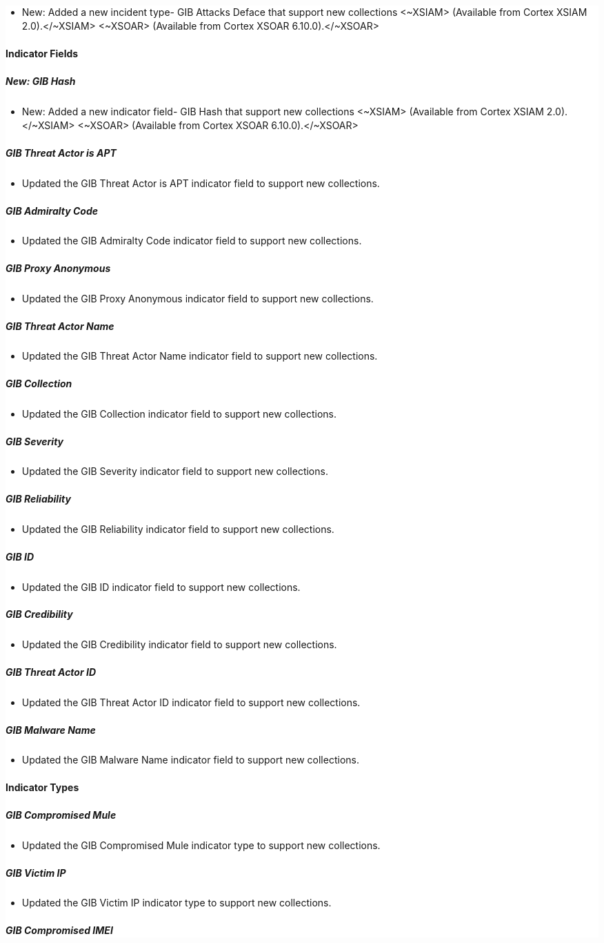 - New: Added a new incident type- GIB Attacks Deface that support new collections
<~XSIAM> (Available from Cortex XSIAM 2.0).</~XSIAM>
<~XSOAR> (Available from Cortex XSOAR 6.10.0).</~XSOAR>

#### Indicator Fields

##### New: GIB Hash

- New: Added a new indicator field- GIB Hash that support new collections
<~XSIAM> (Available from Cortex XSIAM 2.0).</~XSIAM>
<~XSOAR> (Available from Cortex XSOAR 6.10.0).</~XSOAR>
##### GIB Threat Actor is APT

- Updated the GIB Threat Actor is APT indicator field to support new collections.
##### GIB Admiralty Code

- Updated the GIB Admiralty Code indicator field to support new collections.
##### GIB Proxy Anonymous

- Updated the GIB Proxy Anonymous indicator field to support new collections.
##### GIB Threat Actor Name

- Updated the GIB Threat Actor Name indicator field to support new collections.
##### GIB Collection

- Updated the GIB Collection indicator field to support new collections.
##### GIB Severity

- Updated the GIB Severity indicator field to support new collections.
##### GIB Reliability

- Updated the GIB Reliability indicator field to support new collections.
##### GIB ID

- Updated the GIB ID indicator field to support new collections.
##### GIB Credibility

- Updated the GIB Credibility indicator field to support new collections.
##### GIB Threat Actor ID

- Updated the GIB Threat Actor ID indicator field to support new collections.
##### GIB Malware Name

- Updated the GIB Malware Name indicator field to support new collections.

#### Indicator Types

##### GIB Compromised Mule

- Updated the GIB Compromised Mule indicator type to support new collections.
##### GIB Victim IP

- Updated the GIB Victim IP indicator type to support new collections.
##### GIB Compromised IMEI
